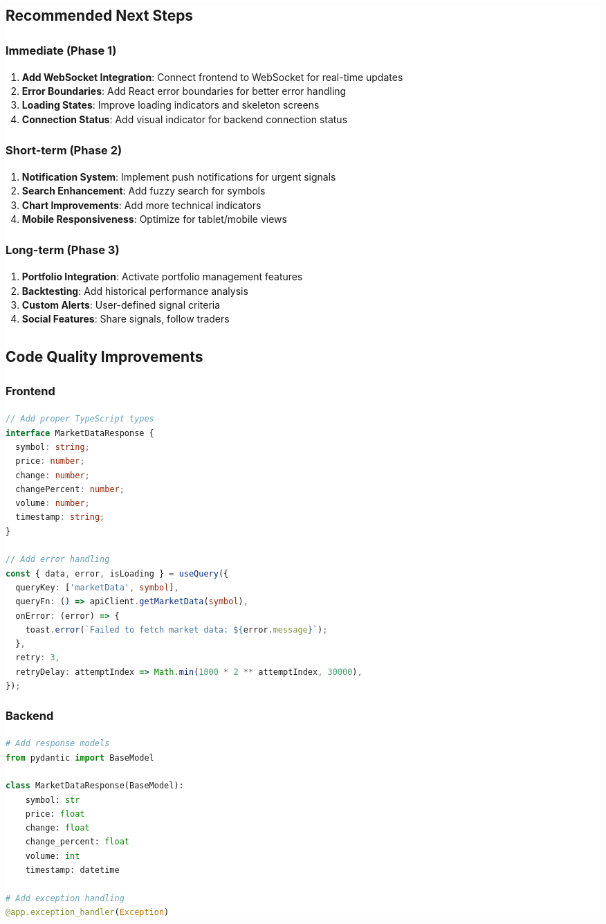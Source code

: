 ## Recommended Next Steps

### Immediate (Phase 1)
1. **Add WebSocket Integration**: Connect frontend to WebSocket for real-time updates
2. **Error Boundaries**: Add React error boundaries for better error handling
3. **Loading States**: Improve loading indicators and skeleton screens
4. **Connection Status**: Add visual indicator for backend connection status

### Short-term (Phase 2)
1. **Notification System**: Implement push notifications for urgent signals
2. **Search Enhancement**: Add fuzzy search for symbols
3. **Chart Improvements**: Add more technical indicators
4. **Mobile Responsiveness**: Optimize for tablet/mobile views

### Long-term (Phase 3)
1. **Portfolio Integration**: Activate portfolio management features
2. **Backtesting**: Add historical performance analysis
3. **Custom Alerts**: User-defined signal criteria
4. **Social Features**: Share signals, follow traders

## Code Quality Improvements

### Frontend
```typescript
// Add proper TypeScript types
interface MarketDataResponse {
  symbol: string;
  price: number;
  change: number;
  changePercent: number;
  volume: number;
  timestamp: string;
}

// Add error handling
const { data, error, isLoading } = useQuery({
  queryKey: ['marketData', symbol],
  queryFn: () => apiClient.getMarketData(symbol),
  onError: (error) => {
    toast.error(`Failed to fetch market data: ${error.message}`);
  },
  retry: 3,
  retryDelay: attemptIndex => Math.min(1000 * 2 ** attemptIndex, 30000),
});
```

### Backend
```python
# Add response models
from pydantic import BaseModel

class MarketDataResponse(BaseModel):
    symbol: str
    price: float
    change: float
    change_percent: float
    volume: int
    timestamp: datetime

# Add exception handling
@app.exception_handler(Exception)
```